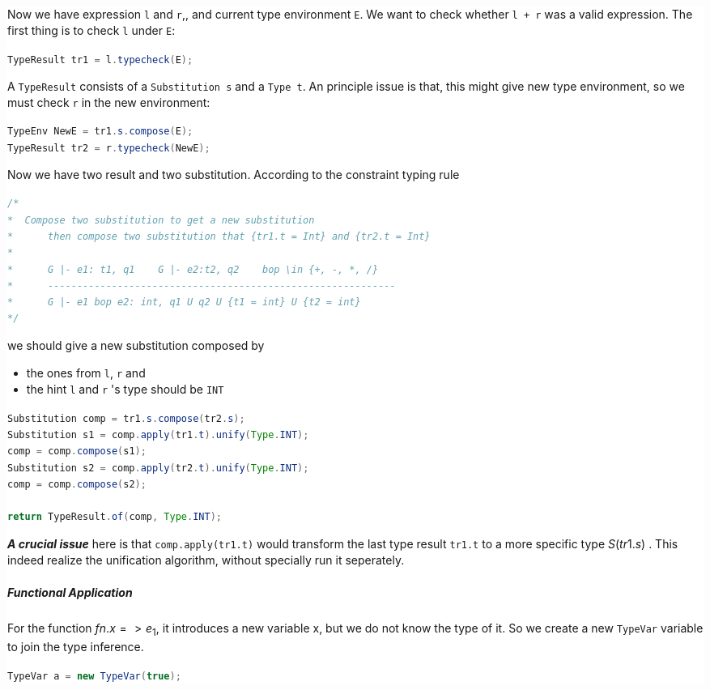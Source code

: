 Now we have expression `l` and `r`,, and current type environment `E`. We want to check whether `l + r` was a valid expression. The first thing is to check `l` under `E`:

```java
TypeResult tr1 = l.typecheck(E);
```

A `TypeResult` consists of a `Substitution s` and a `Type t`. An principle issue is that, this might give new type environment, so we must check `r` in the new environment:

```java
TypeEnv NewE = tr1.s.compose(E);
TypeResult tr2 = r.typecheck(NewE);
```

Now we have two result and two substitution. According to the constraint typing rule

```java
/*
*  Compose two substitution to get a new substitution
*      then compose two substitution that {tr1.t = Int} and {tr2.t = Int}
*
*      G |- e1: t1, q1    G |- e2:t2, q2    bop \in {+, -, *, /}
*      ------------------------------------------------------------
*      G |- e1 bop e2: int, q1 U q2 U {t1 = int} U {t2 = int}
*/
```

we should give a new substitution composed by 

- the ones from `l`, `r` and 
- the hint `l` and `r` 's type should be `INT`

```java
Substitution comp = tr1.s.compose(tr2.s);
Substitution s1 = comp.apply(tr1.t).unify(Type.INT);
comp = comp.compose(s1);
Substitution s2 = comp.apply(tr2.t).unify(Type.INT);
comp = comp.compose(s2);

return TypeResult.of(comp, Type.INT);
```



***A crucial issue*** here is that `comp.apply(tr1.t)` would transform the last type result `tr1.t` to a more specific type $S(tr1.s)$ . This indeed realize the unification algorithm, without specially run it seperately.







##### Functional Application

For the function $fn.x => e_1$, it introduces a new variable x, but we do not know the type of it. So we create a new `TypeVar` variable to join the type inference.

```java
TypeVar a = new TypeVar(true);
```
